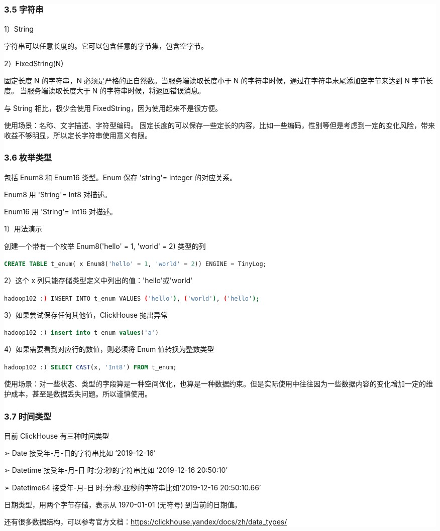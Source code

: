### 3.5 字符串

1）String

字符串可以任意长度的。它可以包含任意的字节集，包含空字节。

2）FixedString(N)

固定长度 N 的字符串，N 必须是严格的正自然数。当服务端读取长度小于 N 的字符串时候，通过在字符串末尾添加空字节来达到 N 字节长度。 当服务端读取长度大于 N 的字符串时候，将返回错误消息。

与 String 相比，极少会使用 FixedString，因为使用起来不是很方便。  

使用场景：名称、文字描述、字符型编码。 固定长度的可以保存一些定长的内容，比如一些编码，性别等但是考虑到一定的变化风险，带来收益不够明显，所以定长字符串使用意义有限。

### 3.6 枚举类型

包括 Enum8 和 Enum16 类型。Enum 保存 'string'= integer 的对应关系。

Enum8 用 'String'= Int8 对描述。

Enum16 用 'String'= Int16 对描述。

1）用法演示

创建一个带有一个枚举 Enum8('hello' = 1, 'world' = 2) 类型的列

```sql
CREATE TABLE t_enum( x Enum8('hello' = 1, 'world' = 2)) ENGINE = TinyLog; 
```

2）这个 x 列只能存储类型定义中列出的值：'hello'或'world'

```sh
hadoop102 :) INSERT INTO t_enum VALUES ('hello'), ('world'), ('hello');
```

3）如果尝试保存任何其他值，ClickHouse 抛出异常

```sql
hadoop102 :) insert into t_enum values('a')
```

4）如果需要看到对应行的数值，则必须将 Enum 值转换为整数类型

```sql
hadoop102 :) SELECT CAST(x, 'Int8') FROM t_enum;  
```

使用场景：对一些状态、类型的字段算是一种空间优化，也算是一种数据约束。但是实际使用中往往因为一些数据内容的变化增加一定的维护成本，甚至是数据丢失问题。所以谨慎使用。

### 3.7 时间类型

目前 ClickHouse 有三种时间类型

➢ Date 接受年-月-日的字符串比如 ‘2019-12-16’ 

➢ Datetime 接受年-月-日 时:分:秒的字符串比如 ‘2019-12-16 20:50:10’ 

➢ Datetime64 接受年-月-日 时:分:秒.亚秒的字符串比如‘2019-12-16 20:50:10.66’

日期类型，用两个字节存储，表示从 1970-01-01 (无符号) 到当前的日期值。

还有很多数据结构，可以参考官方文档：https://clickhouse.yandex/docs/zh/data_types/
